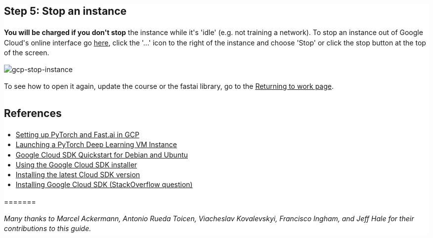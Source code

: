 ## Step 5: Stop an instance

**You will be charged if you don't stop** the instance while it's 'idle' (e.g. not training a network). To stop an instance out of Google Cloud's online interface go [here](https://console.cloud.google.com/compute/instances), click the '...' icon to the right of the instance and choose 'Stop' or click the stop button at the top of the screen.

<img alt="gcp-stop-instance" src="/images/gcp/stop.png" class="screenshot">

To see how to open it again, update the course or the fastai library, go to the [Returning to work page](update_gcp.html).

## References

+ [Setting up PyTorch and Fast.ai in GCP](https://blog.kovalevskyi.com/google-compute-engine-now-has-images-with-pytorch-1-0-0-and-fastai-1-0-2-57c49efd74bb)
+ [Launching a PyTorch Deep Learning VM Instance](https://cloud.google.com/deep-learning-vm/docs/pytorch_start_instance)
+ [Google Cloud SDK Quickstart for Debian and Ubuntu](https://cloud.google.com/sdk/docs/quickstart-debian-ubuntu)
+ [Using the Google Cloud SDK installer](https://cloud.google.com/sdk/docs/downloads-interactive)
+ [Installing the latest Cloud SDK version](https://cloud.google.com/sdk/docs/#install_the_latest_cloud_tools_version_cloudsdk_current_version)
+ [Installing Google Cloud SDK (StackOverflow question)](https://stackoverflow.com/questions/46822766/sudo-apt-get-update-sudo-apt-get-install-google-cloud-sdk-cannot-be-done)

=======

*Many thanks to Marcel Ackermann, Antonio Rueda Toicen, Viacheslav Kovalevskyi, Francisco Ingham, and Jeff Hale for their contributions to this guide.*
